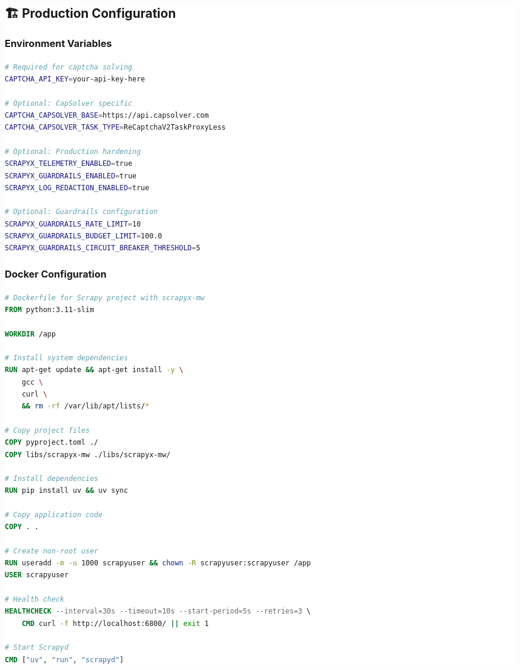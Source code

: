 ## 🏗️ Production Configuration

### Environment Variables

```bash
# Required for captcha solving
CAPTCHA_API_KEY=your-api-key-here

# Optional: CapSolver specific
CAPTCHA_CAPSOLVER_BASE=https://api.capsolver.com
CAPTCHA_CAPSOLVER_TASK_TYPE=ReCaptchaV2TaskProxyLess

# Optional: Production hardening
SCRAPYX_TELEMETRY_ENABLED=true
SCRAPYX_GUARDRAILS_ENABLED=true
SCRAPYX_LOG_REDACTION_ENABLED=true

# Optional: Guardrails configuration
SCRAPYX_GUARDRAILS_RATE_LIMIT=10
SCRAPYX_GUARDRAILS_BUDGET_LIMIT=100.0
SCRAPYX_GUARDRAILS_CIRCUIT_BREAKER_THRESHOLD=5
```

### Docker Configuration

```dockerfile
# Dockerfile for Scrapy project with scrapyx-mw
FROM python:3.11-slim

WORKDIR /app

# Install system dependencies
RUN apt-get update && apt-get install -y \
    gcc \
    curl \
    && rm -rf /var/lib/apt/lists/*

# Copy project files
COPY pyproject.toml ./
COPY libs/scrapyx-mw ./libs/scrapyx-mw/

# Install dependencies
RUN pip install uv && uv sync

# Copy application code
COPY . .

# Create non-root user
RUN useradd -m -u 1000 scrapyuser && chown -R scrapyuser:scrapyuser /app
USER scrapyuser

# Health check
HEALTHCHECK --interval=30s --timeout=10s --start-period=5s --retries=3 \
    CMD curl -f http://localhost:6800/ || exit 1

# Start Scrapyd
CMD ["uv", "run", "scrapyd"]
```
